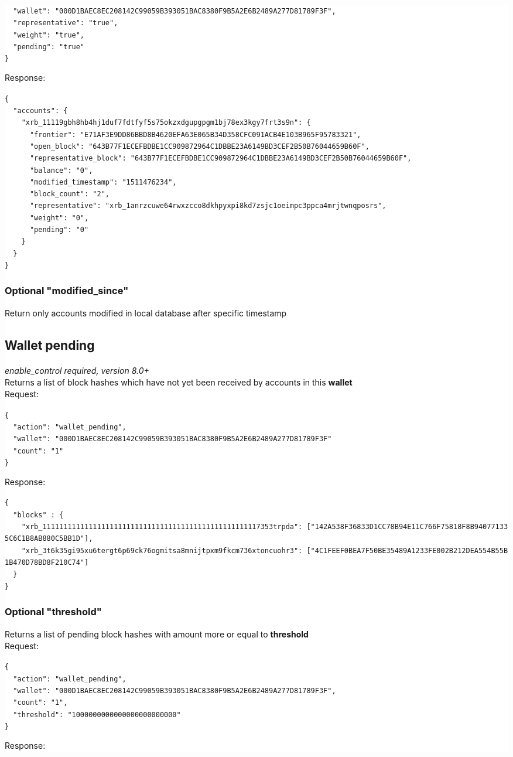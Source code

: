 ```
  "wallet": "000D1BAEC8EC208142C99059B393051BAC8380F9B5A2E6B2489A277D81789F3F",   
  "representative": "true",  
  "weight": "true",  
  "pending": "true"  
}
```  
Response:  
```
{  
  "accounts": {   
    "xrb_11119gbh8hb4hj1duf7fdtfyf5s75okzxdgupgpgm1bj78ex3kgy7frt3s9n": {   
      "frontier": "E71AF3E9DD86BBD8B4620EFA63E065B34D358CFC091ACB4E103B965F95783321",  
      "open_block": "643B77F1ECEFBDBE1CC909872964C1DBBE23A6149BD3CEF2B50B76044659B60F",   
      "representative_block": "643B77F1ECEFBDBE1CC909872964C1DBBE23A6149BD3CEF2B50B76044659B60F",   
      "balance": "0",   
      "modified_timestamp": "1511476234",   
      "block_count": "2",   
      "representative": "xrb_1anrzcuwe64rwxzcco8dkhpyxpi8kd7zsjc1oeimpc3ppca4mrjtwnqposrs",   
      "weight": "0",   
      "pending": "0"   
    }   
  }   
}
```  
### Optional "modified_since"  
Return only accounts modified in local database after specific timestamp   

## Wallet pending  
_enable_control required, version 8.0+_   
Returns a list of block hashes which have not yet been received by accounts in this **wallet**  
Request:  
```
{  
  "action": "wallet_pending",  
  "wallet": "000D1BAEC8EC208142C99059B393051BAC8380F9B5A2E6B2489A277D81789F3F"    
  "count": "1"
}
```  
Response:  
```
{  
  "blocks" : {  
    "xrb_1111111111111111111111111111111111111111111111111117353trpda": ["142A538F36833D1CC78B94E11C766F75818F8B940771335C6C1B8AB880C5BB1D"],  
    "xrb_3t6k35gi95xu6tergt6p69ck76ogmitsa8mnijtpxm9fkcm736xtoncuohr3": ["4C1FEEF0BEA7F50BE35489A1233FE002B212DEA554B55B1B470D78BD8F210C74"]  
  }  
}
```  
### Optional "threshold"  
Returns a list of pending block hashes with amount more or equal to **threshold**   
Request:  
```
{  
  "action": "wallet_pending",  
  "wallet": "000D1BAEC8EC208142C99059B393051BAC8380F9B5A2E6B2489A277D81789F3F",    
  "count": "1",  
  "threshold": "1000000000000000000000000"   
}
```  
Response:  
```
```